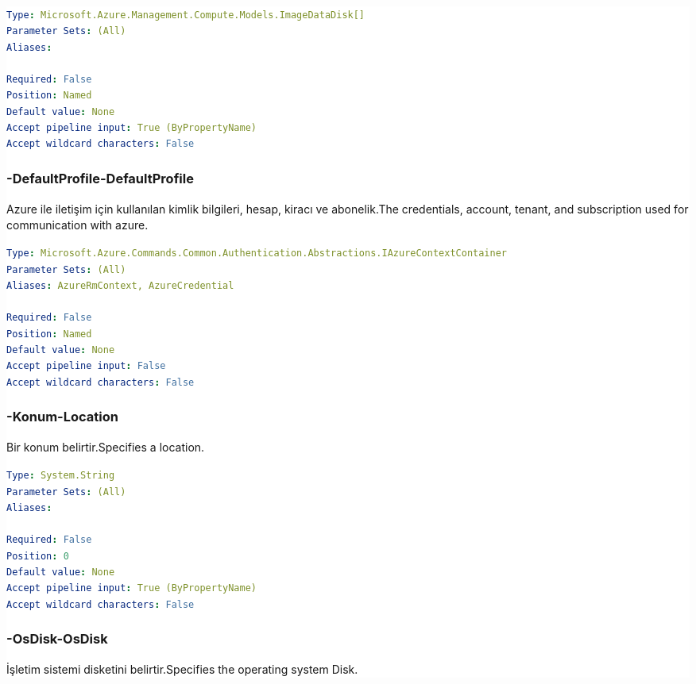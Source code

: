 ```yaml
Type: Microsoft.Azure.Management.Compute.Models.ImageDataDisk[]
Parameter Sets: (All)
Aliases: 

Required: False
Position: Named
Default value: None
Accept pipeline input: True (ByPropertyName)
Accept wildcard characters: False
```

### <span data-ttu-id="a7d1b-118">-DefaultProfile</span><span class="sxs-lookup"><span data-stu-id="a7d1b-118">-DefaultProfile</span></span>
<span data-ttu-id="a7d1b-119">Azure ile iletişim için kullanılan kimlik bilgileri, hesap, kiracı ve abonelik.</span><span class="sxs-lookup"><span data-stu-id="a7d1b-119">The credentials, account, tenant, and subscription used for communication with azure.</span></span>

```yaml
Type: Microsoft.Azure.Commands.Common.Authentication.Abstractions.IAzureContextContainer
Parameter Sets: (All)
Aliases: AzureRmContext, AzureCredential

Required: False
Position: Named
Default value: None
Accept pipeline input: False
Accept wildcard characters: False
```

### <span data-ttu-id="a7d1b-120">-Konum</span><span class="sxs-lookup"><span data-stu-id="a7d1b-120">-Location</span></span>
<span data-ttu-id="a7d1b-121">Bir konum belirtir.</span><span class="sxs-lookup"><span data-stu-id="a7d1b-121">Specifies a location.</span></span>

```yaml
Type: System.String
Parameter Sets: (All)
Aliases: 

Required: False
Position: 0
Default value: None
Accept pipeline input: True (ByPropertyName)
Accept wildcard characters: False
```

### <span data-ttu-id="a7d1b-122">-OsDisk</span><span class="sxs-lookup"><span data-stu-id="a7d1b-122">-OsDisk</span></span>
<span data-ttu-id="a7d1b-123">İşletim sistemi disketini belirtir.</span><span class="sxs-lookup"><span data-stu-id="a7d1b-123">Specifies the operating system Disk.</span></span>
